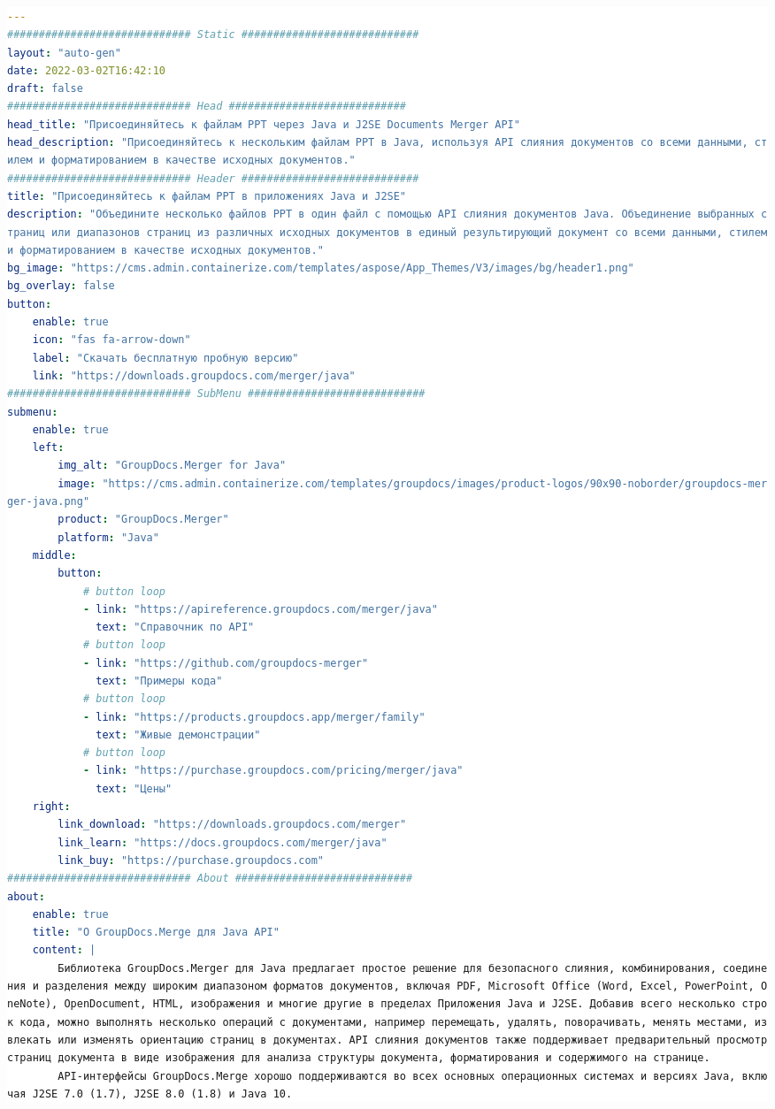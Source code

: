 ```yaml
---
############################# Static ############################
layout: "auto-gen"
date: 2022-03-02T16:42:10
draft: false
############################# Head ############################
head_title: "Присоединяйтесь к файлам PPT через Java и J2SE Documents Merger API"
head_description: "Присоединяйтесь к нескольким файлам PPT в Java, используя API слияния документов со всеми данными, стилем и форматированием в качестве исходных документов."
############################# Header ############################
title: "Присоединяйтесь к файлам PPT в приложениях Java и J2SE"
description: "Объедините несколько файлов PPT в один файл с помощью API слияния документов Java. Объединение выбранных страниц или диапазонов страниц из различных исходных документов в единый результирующий документ со всеми данными, стилем и форматированием в качестве исходных документов."
bg_image: "https://cms.admin.containerize.com/templates/aspose/App_Themes/V3/images/bg/header1.png"
bg_overlay: false
button:
    enable: true
    icon: "fas fa-arrow-down"
    label: "Скачать бесплатную пробную версию"
    link: "https://downloads.groupdocs.com/merger/java"
############################# SubMenu ############################
submenu:
    enable: true
    left:
        img_alt: "GroupDocs.Merger for Java"
        image: "https://cms.admin.containerize.com/templates/groupdocs/images/product-logos/90x90-noborder/groupdocs-merger-java.png"
        product: "GroupDocs.Merger"
        platform: "Java"
    middle:
        button:
            # button loop
            - link: "https://apireference.groupdocs.com/merger/java"
              text: "Справочник по API"
            # button loop
            - link: "https://github.com/groupdocs-merger"
              text: "Примеры кода"
            # button loop
            - link: "https://products.groupdocs.app/merger/family"
              text: "Живые демонстрации"
            # button loop
            - link: "https://purchase.groupdocs.com/pricing/merger/java"
              text: "Цены"
    right:
        link_download: "https://downloads.groupdocs.com/merger"
        link_learn: "https://docs.groupdocs.com/merger/java"
        link_buy: "https://purchase.groupdocs.com"
############################# About ############################
about:
    enable: true
    title: "О GroupDocs.Merge для Java API"
    content: |
        Библиотека GroupDocs.Merger для Java предлагает простое решение для безопасного слияния, комбинирования, соединения и разделения между широким диапазоном форматов документов, включая PDF, Microsoft Office (Word, Excel, PowerPoint, OneNote), OpenDocument, HTML, изображения и многие другие в пределах Приложения Java и J2SE. Добавив всего несколько строк кода, можно выполнять несколько операций с документами, например перемещать, удалять, поворачивать, менять местами, извлекать или изменять ориентацию страниц в документах. API слияния документов также поддерживает предварительный просмотр страниц документа в виде изображения для анализа структуры документа, форматирования и содержимого на странице.
        API-интерфейсы GroupDocs.Merge хорошо поддерживаются во всех основных операционных системах и версиях Java, включая J2SE 7.0 (1.7), J2SE 8.0 (1.8) и Java 10.
```